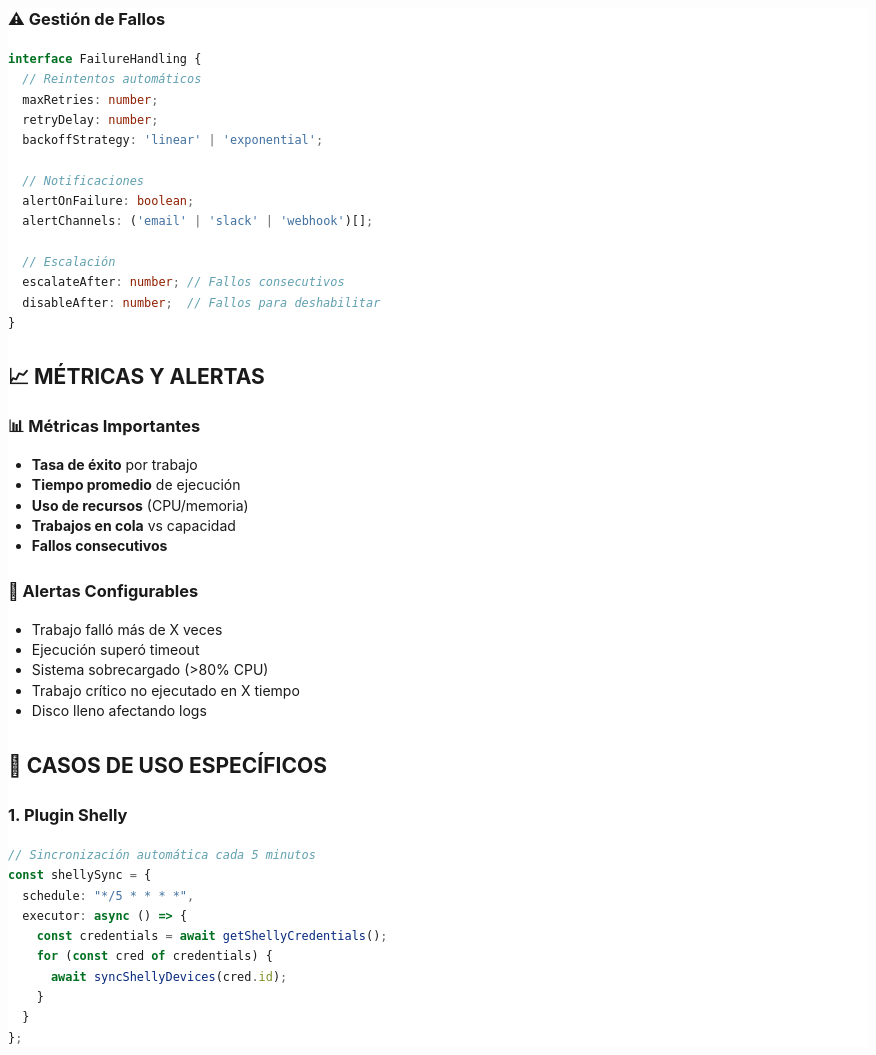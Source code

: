 ### ⚠️ Gestión de Fallos
```typescript
interface FailureHandling {
  // Reintentos automáticos
  maxRetries: number;
  retryDelay: number;
  backoffStrategy: 'linear' | 'exponential';
  
  // Notificaciones
  alertOnFailure: boolean;
  alertChannels: ('email' | 'slack' | 'webhook')[];
  
  // Escalación
  escalateAfter: number; // Fallos consecutivos
  disableAfter: number;  // Fallos para deshabilitar
}
```

## 📈 MÉTRICAS Y ALERTAS

### 📊 Métricas Importantes
- **Tasa de éxito** por trabajo
- **Tiempo promedio** de ejecución
- **Uso de recursos** (CPU/memoria)
- **Trabajos en cola** vs capacidad
- **Fallos consecutivos**

### 🚨 Alertas Configurables
- Trabajo falló más de X veces
- Ejecución superó timeout
- Sistema sobrecargado (>80% CPU)
- Trabajo crítico no ejecutado en X tiempo
- Disco lleno afectando logs

## 🎯 CASOS DE USO ESPECÍFICOS

### 1. **Plugin Shelly**
```typescript
// Sincronización automática cada 5 minutos
const shellySync = {
  schedule: "*/5 * * * *",
  executor: async () => {
    const credentials = await getShellyCredentials();
    for (const cred of credentials) {
      await syncShellyDevices(cred.id);
    }
  }
};
```
